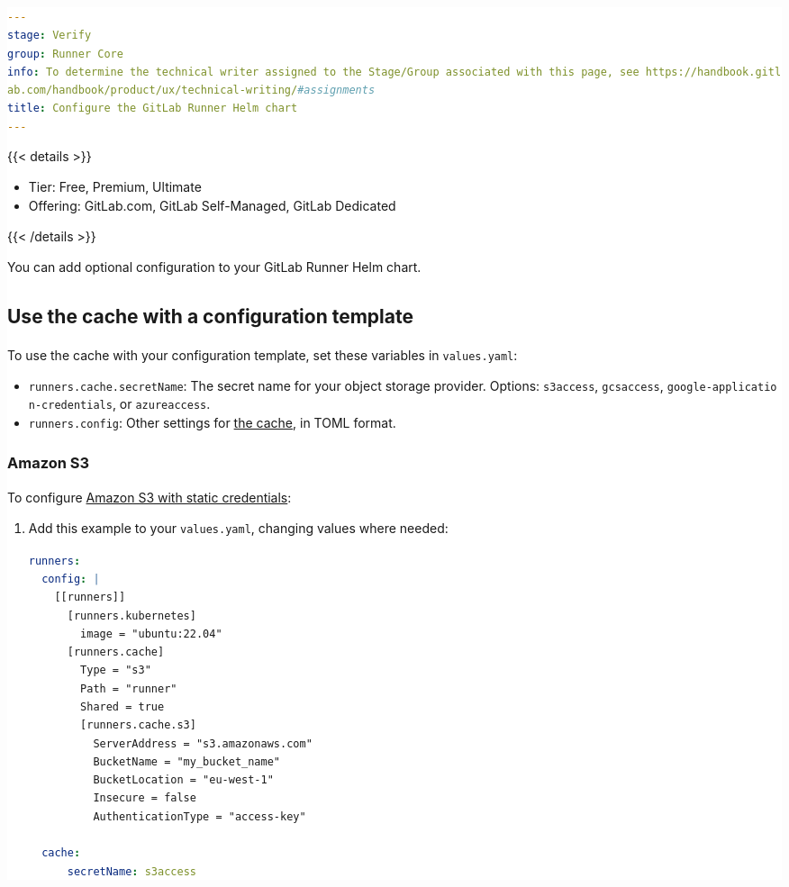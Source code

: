 ```yaml
---
stage: Verify
group: Runner Core
info: To determine the technical writer assigned to the Stage/Group associated with this page, see https://handbook.gitlab.com/handbook/product/ux/technical-writing/#assignments
title: Configure the GitLab Runner Helm chart
---
```


{{< details >}}

- Tier: Free, Premium, Ultimate
- Offering: GitLab.com, GitLab Self-Managed, GitLab Dedicated

{{< /details >}}

You can add optional configuration to your GitLab Runner Helm chart.

## Use the cache with a configuration template

To use the cache with your configuration template, set these variables in `values.yaml`:

- `runners.cache.secretName`: The secret name for your object storage provider.
  Options: `s3access`, `gcsaccess`, `google-application-credentials`, or `azureaccess`.
- `runners.config`: Other settings for [the cache](../configuration/advanced-configuration.md#the-runnerscache-section), in TOML format.

### Amazon S3

To configure [Amazon S3 with static credentials](https://aws.amazon.com/blogs/security/wheres-my-secret-access-key/):

1. Add this example to your `values.yaml`, changing values where needed:

   ```yaml
   runners:
     config: |
       [[runners]]
         [runners.kubernetes]
           image = "ubuntu:22.04"
         [runners.cache]
           Type = "s3"
           Path = "runner"
           Shared = true
           [runners.cache.s3]
             ServerAddress = "s3.amazonaws.com"
             BucketName = "my_bucket_name"
             BucketLocation = "eu-west-1"
             Insecure = false
             AuthenticationType = "access-key"

     cache:
         secretName: s3access
   ```

